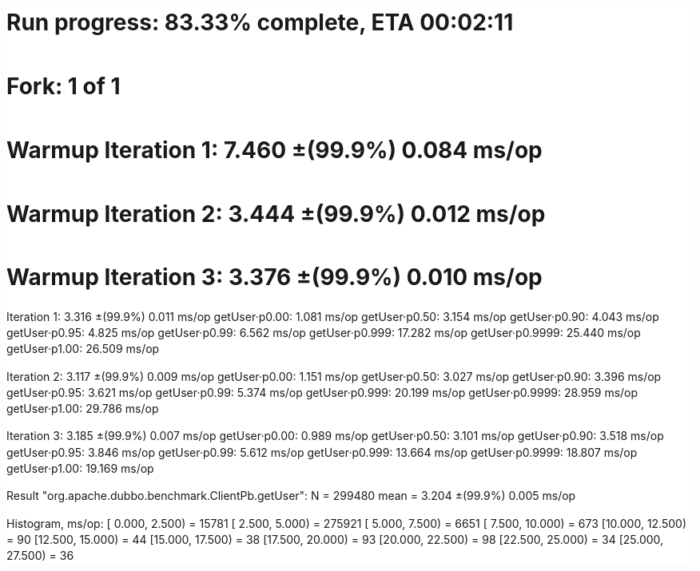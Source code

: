 # Run progress: 83.33% complete, ETA 00:02:11
# Fork: 1 of 1
# Warmup Iteration   1: 7.460 ±(99.9%) 0.084 ms/op
# Warmup Iteration   2: 3.444 ±(99.9%) 0.012 ms/op
# Warmup Iteration   3: 3.376 ±(99.9%) 0.010 ms/op
Iteration   1: 3.316 ±(99.9%) 0.011 ms/op
                 getUser·p0.00:   1.081 ms/op
                 getUser·p0.50:   3.154 ms/op
                 getUser·p0.90:   4.043 ms/op
                 getUser·p0.95:   4.825 ms/op
                 getUser·p0.99:   6.562 ms/op
                 getUser·p0.999:  17.282 ms/op
                 getUser·p0.9999: 25.440 ms/op
                 getUser·p1.00:   26.509 ms/op

Iteration   2: 3.117 ±(99.9%) 0.009 ms/op
                 getUser·p0.00:   1.151 ms/op
                 getUser·p0.50:   3.027 ms/op
                 getUser·p0.90:   3.396 ms/op
                 getUser·p0.95:   3.621 ms/op
                 getUser·p0.99:   5.374 ms/op
                 getUser·p0.999:  20.199 ms/op
                 getUser·p0.9999: 28.959 ms/op
                 getUser·p1.00:   29.786 ms/op

Iteration   3: 3.185 ±(99.9%) 0.007 ms/op
                 getUser·p0.00:   0.989 ms/op
                 getUser·p0.50:   3.101 ms/op
                 getUser·p0.90:   3.518 ms/op
                 getUser·p0.95:   3.846 ms/op
                 getUser·p0.99:   5.612 ms/op
                 getUser·p0.999:  13.664 ms/op
                 getUser·p0.9999: 18.807 ms/op
                 getUser·p1.00:   19.169 ms/op



Result "org.apache.dubbo.benchmark.ClientPb.getUser":
  N = 299480
  mean =      3.204 ±(99.9%) 0.005 ms/op

  Histogram, ms/op:
    [ 0.000,  2.500) = 15781 
    [ 2.500,  5.000) = 275921 
    [ 5.000,  7.500) = 6651 
    [ 7.500, 10.000) = 673 
    [10.000, 12.500) = 90 
    [12.500, 15.000) = 44 
    [15.000, 17.500) = 38 
    [17.500, 20.000) = 93 
    [20.000, 22.500) = 98 
    [22.500, 25.000) = 34 
    [25.000, 27.500) = 36 
